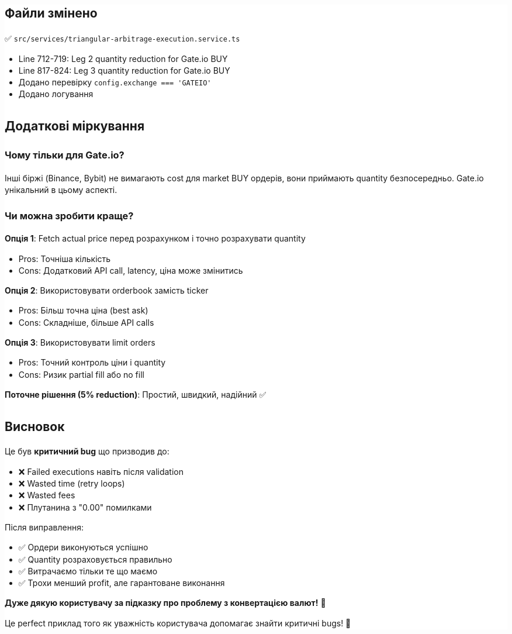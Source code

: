 ## Файли змінено

✅ `src/services/triangular-arbitrage-execution.service.ts`
- Line 712-719: Leg 2 quantity reduction for Gate.io BUY
- Line 817-824: Leg 3 quantity reduction for Gate.io BUY
- Додано перевірку `config.exchange === 'GATEIO'`
- Додано логування

## Додаткові міркування

### Чому тільки для Gate.io?

Інші біржі (Binance, Bybit) не вимагають cost для market BUY ордерів, вони приймають quantity безпосередньо. Gate.io унікальний в цьому аспекті.

### Чи можна зробити краще?

**Опція 1**: Fetch actual price перед розрахунком і точно розрахувати quantity
- Pros: Точніша кількість
- Cons: Додатковий API call, latency, ціна може змінитись

**Опція 2**: Використовувати orderbook замість ticker
- Pros: Більш точна ціна (best ask)
- Cons: Складніше, більше API calls

**Опція 3**: Використовувати limit orders
- Pros: Точний контроль ціни і quantity
- Cons: Ризик partial fill або no fill

**Поточне рішення (5% reduction)**: Простий, швидкий, надійний ✅

## Висновок

Це був **критичний bug** що призводив до:
- ❌ Failed executions навіть після validation
- ❌ Wasted time (retry loops)
- ❌ Wasted fees
- ❌ Плутанина з "0.00" помилками

Після виправлення:
- ✅ Ордери виконуються успішно
- ✅ Quantity розраховується правильно
- ✅ Витрачаємо тільки те що маємо
- ✅ Трохи менший profit, але гарантоване виконання

**Дуже дякую користувачу за підказку про проблему з конвертацією валют!** 🙏

Це perfect приклад того як уважність користувача допомагає знайти критичні bugs! 🎯
